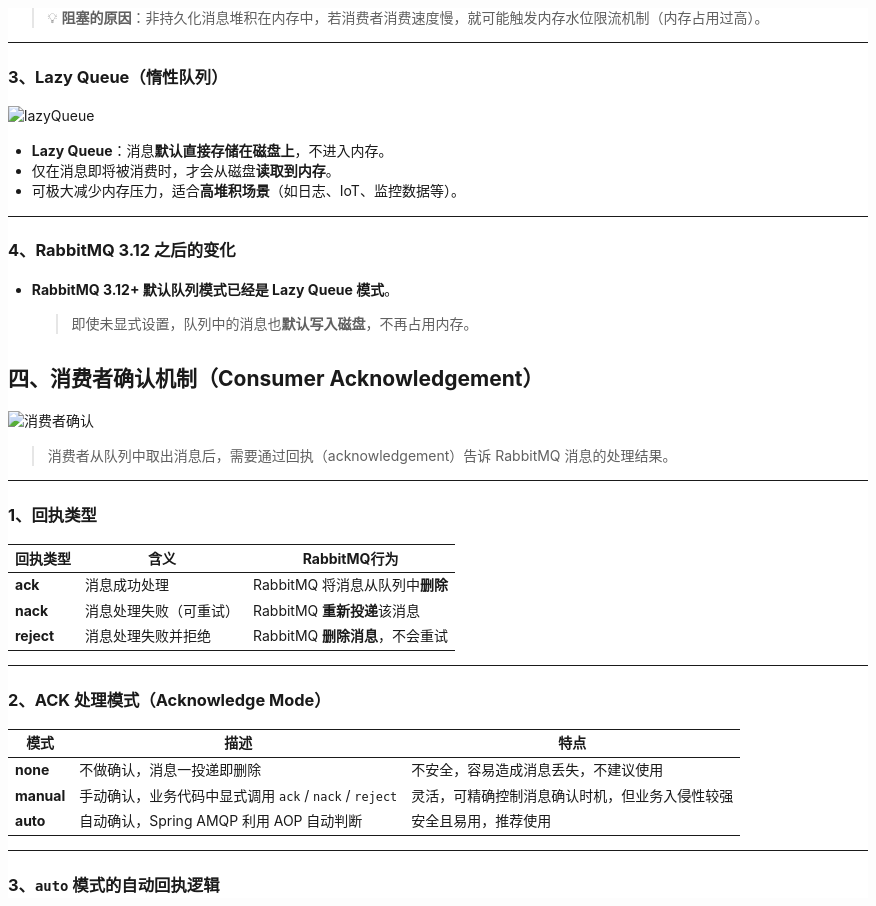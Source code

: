 > 💡 **阻塞的原因**：非持久化消息堆积在内存中，若消费者消费速度慢，就可能触发内存水位限流机制（内存占用过高）。

------

### 3、Lazy Queue（惰性队列）
<img width="1368" height="508" alt="lazyQueue" src="https://github.com/user-attachments/assets/6c5bfc7a-43ba-4103-8b4a-363fa807880d" />

- **Lazy Queue**：消息**默认直接存储在磁盘上**，不进入内存。
- 仅在消息即将被消费时，才会从磁盘**读取到内存**。
- 可极大减少内存压力，适合**高堆积场景**（如日志、IoT、监控数据等）。

------

### 4、RabbitMQ 3.12 之后的变化

- **RabbitMQ 3.12+ 默认队列模式已经是 Lazy Queue 模式**。

  > 即使未显式设置，队列中的消息也**默认写入磁盘**，不再占用内存。



## **四、消费者确认机制（Consumer Acknowledgement）**
<img width="1386" height="703" alt="消费者确认" src="https://github.com/user-attachments/assets/7e73a8e9-40c5-4a75-bcf8-0964c85f4bb1" />

> 消费者从队列中取出消息后，需要通过回执（acknowledgement）告诉 RabbitMQ 消息的处理结果。

------

### 1、回执类型

| 回执类型   | 含义                   | RabbitMQ行为                    |
| ---------- | ---------------------- | ------------------------------- |
| **ack**    | 消息成功处理           | RabbitMQ 将消息从队列中**删除** |
| **nack**   | 消息处理失败（可重试） | RabbitMQ **重新投递**该消息     |
| **reject** | 消息处理失败并拒绝     | RabbitMQ **删除消息**，不会重试 |

------

### 2、ACK 处理模式（Acknowledge Mode）

| 模式       | 描述                                                   | 特点                                           |
| ---------- | ------------------------------------------------------ | ---------------------------------------------- |
| **none**   | 不做确认，消息一投递即删除                             | 不安全，容易造成消息丢失，不建议使用           |
| **manual** | 手动确认，业务代码中显式调用 `ack` / `nack` / `reject` | 灵活，可精确控制消息确认时机，但业务入侵性较强 |
| **auto**   | 自动确认，Spring AMQP 利用 AOP 自动判断                | 安全且易用，推荐使用                           |

------

### 3、`auto` 模式的自动回执逻辑

